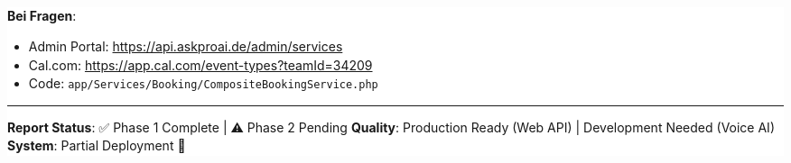 **Bei Fragen**:
- Admin Portal: https://api.askproai.de/admin/services
- Cal.com: https://app.cal.com/event-types?teamId=34209
- Code: `app/Services/Booking/CompositeBookingService.php`

---

**Report Status**: ✅ Phase 1 Complete | ⚠️ Phase 2 Pending
**Quality**: Production Ready (Web API) | Development Needed (Voice AI)
**System**: Partial Deployment 🚧
